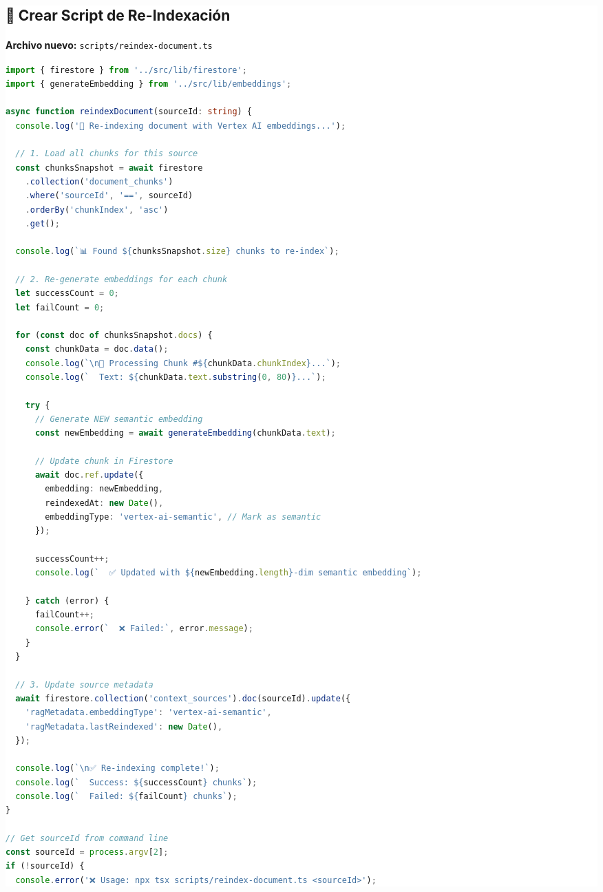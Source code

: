 ## 🔧 Crear Script de Re-Indexación

**Archivo nuevo:** `scripts/reindex-document.ts`

```typescript
import { firestore } from '../src/lib/firestore';
import { generateEmbedding } from '../src/lib/embeddings';

async function reindexDocument(sourceId: string) {
  console.log('🔄 Re-indexing document with Vertex AI embeddings...');
  
  // 1. Load all chunks for this source
  const chunksSnapshot = await firestore
    .collection('document_chunks')
    .where('sourceId', '==', sourceId)
    .orderBy('chunkIndex', 'asc')
    .get();
  
  console.log(`📊 Found ${chunksSnapshot.size} chunks to re-index`);
  
  // 2. Re-generate embeddings for each chunk
  let successCount = 0;
  let failCount = 0;
  
  for (const doc of chunksSnapshot.docs) {
    const chunkData = doc.data();
    console.log(`\n🧮 Processing Chunk #${chunkData.chunkIndex}...`);
    console.log(`  Text: ${chunkData.text.substring(0, 80)}...`);
    
    try {
      // Generate NEW semantic embedding
      const newEmbedding = await generateEmbedding(chunkData.text);
      
      // Update chunk in Firestore
      await doc.ref.update({
        embedding: newEmbedding,
        reindexedAt: new Date(),
        embeddingType: 'vertex-ai-semantic', // Mark as semantic
      });
      
      successCount++;
      console.log(`  ✅ Updated with ${newEmbedding.length}-dim semantic embedding`);
      
    } catch (error) {
      failCount++;
      console.error(`  ❌ Failed:`, error.message);
    }
  }
  
  // 3. Update source metadata
  await firestore.collection('context_sources').doc(sourceId).update({
    'ragMetadata.embeddingType': 'vertex-ai-semantic',
    'ragMetadata.lastReindexed': new Date(),
  });
  
  console.log(`\n✅ Re-indexing complete!`);
  console.log(`  Success: ${successCount} chunks`);
  console.log(`  Failed: ${failCount} chunks`);
}

// Get sourceId from command line
const sourceId = process.argv[2];
if (!sourceId) {
  console.error('❌ Usage: npx tsx scripts/reindex-document.ts <sourceId>');
```